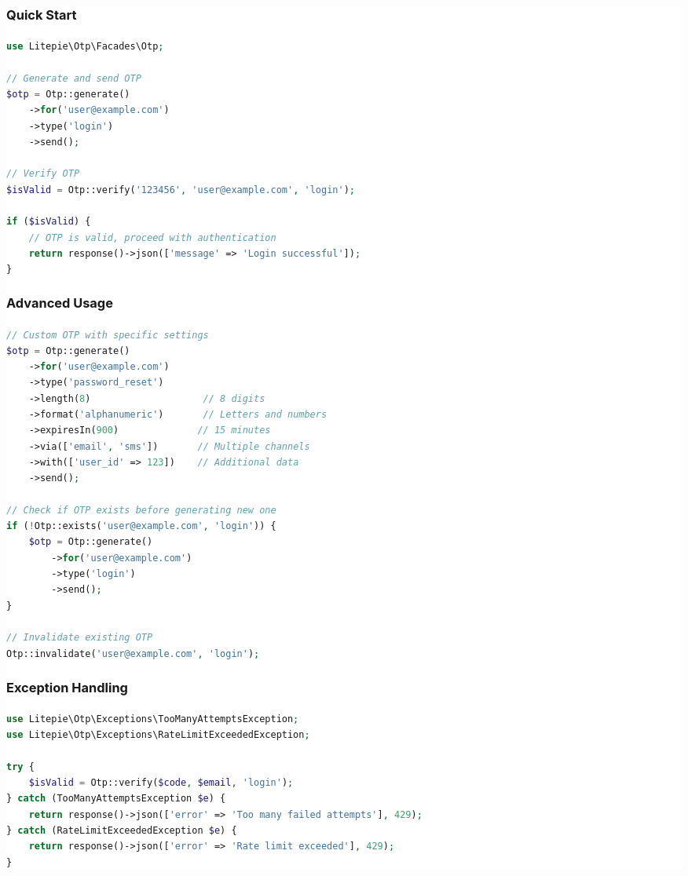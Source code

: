 ### Quick Start

```php
use Litepie\Otp\Facades\Otp;

// Generate and send OTP
$otp = Otp::generate()
    ->for('user@example.com')
    ->type('login')
    ->send();

// Verify OTP
$isValid = Otp::verify('123456', 'user@example.com', 'login');

if ($isValid) {
    // OTP is valid, proceed with authentication
    return response()->json(['message' => 'Login successful']);
}
```

### Advanced Usage

```php
// Custom OTP with specific settings
$otp = Otp::generate()
    ->for('user@example.com')
    ->type('password_reset')
    ->length(8)                    // 8 digits
    ->format('alphanumeric')       // Letters and numbers
    ->expiresIn(900)              // 15 minutes
    ->via(['email', 'sms'])       // Multiple channels
    ->with(['user_id' => 123])    // Additional data
    ->send();

// Check if OTP exists before generating new one
if (!Otp::exists('user@example.com', 'login')) {
    $otp = Otp::generate()
        ->for('user@example.com')
        ->type('login')
        ->send();
}

// Invalidate existing OTP
Otp::invalidate('user@example.com', 'login');
```

### Exception Handling

```php
use Litepie\Otp\Exceptions\TooManyAttemptsException;
use Litepie\Otp\Exceptions\RateLimitExceededException;

try {
    $isValid = Otp::verify($code, $email, 'login');
} catch (TooManyAttemptsException $e) {
    return response()->json(['error' => 'Too many failed attempts'], 429);
} catch (RateLimitExceededException $e) {
    return response()->json(['error' => 'Rate limit exceeded'], 429);
}
```

